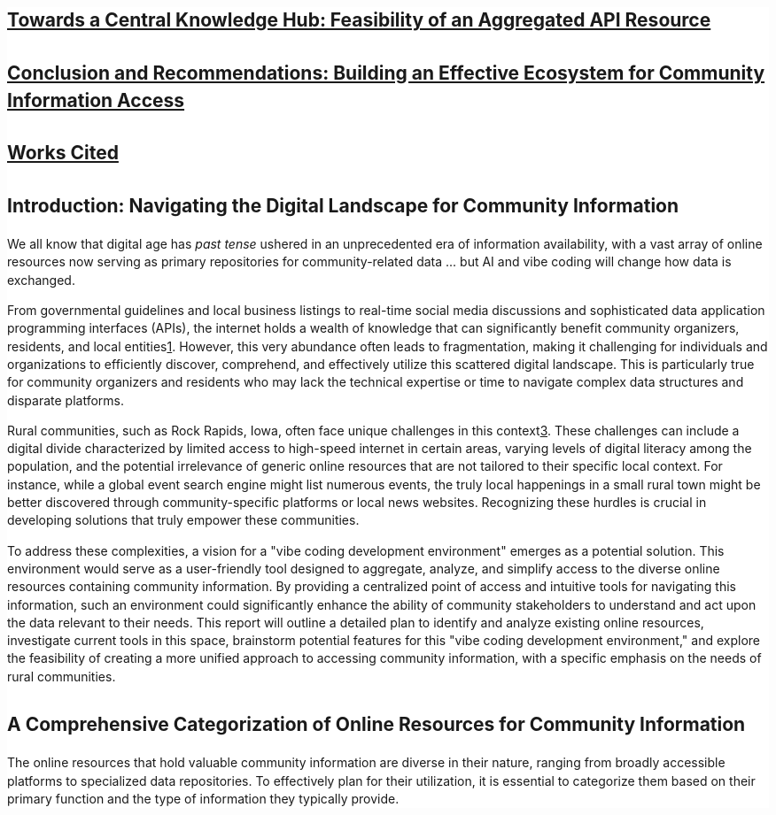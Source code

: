 ## [Towards a Central Knowledge Hub: Feasibility of an Aggregated API Resource](#towards-a-central-knowledge-hub-feasibility-of-an-aggregated-api-resource-1)

## [Conclusion and Recommendations: Building an Effective Ecosystem for Community Information Access](#conclusion-and-recommendations-building-an-effective-ecosystem-for-community-information-access-1)

## [Works Cited](#works-cited-1)

## Introduction: Navigating the Digital Landscape for Community Information

We all know that digital age has *past tense* ushered in an unprecedented era of information availability, with a vast array of online resources now serving as primary repositories for community-related data ... but AI and vibe coding will change how data is exchanged. 

From governmental guidelines and local business listings to real-time social media discussions and sophisticated data application programming interfaces (APIs), the internet holds a wealth of knowledge that can significantly benefit community organizers, residents, and local entities[1](#works-cited). However, this very abundance often leads to fragmentation, making it challenging for individuals and organizations to efficiently discover, comprehend, and effectively utilize this scattered digital landscape. This is particularly true for community organizers and residents who may lack the technical expertise or time to navigate complex data structures and disparate platforms.

Rural communities, such as Rock Rapids, Iowa, often face unique challenges in this context[3](#works-cited). These challenges can include a digital divide characterized by limited access to high-speed internet in certain areas, varying levels of digital literacy among the population, and the potential irrelevance of generic online resources that are not tailored to their specific local context. For instance, while a global event search engine might list numerous events, the truly local happenings in a small rural town might be better discovered through community-specific platforms or local news websites. Recognizing these hurdles is crucial in developing solutions that truly empower these communities.

To address these complexities, a vision for a "vibe coding development environment" emerges as a potential solution. This environment would serve as a user-friendly tool designed to aggregate, analyze, and simplify access to the diverse online resources containing community information. By providing a centralized point of access and intuitive tools for navigating this information, such an environment could significantly enhance the ability of community stakeholders to understand and act upon the data relevant to their needs. This report will outline a detailed plan to identify and analyze existing online resources, investigate current tools in this space, brainstorm potential features for this "vibe coding development environment," and explore the feasibility of creating a more unified approach to accessing community information, with a specific emphasis on the needs of rural communities.

## A Comprehensive Categorization of Online Resources for Community Information

The online resources that hold valuable community information are diverse in their nature, ranging from broadly accessible platforms to specialized data repositories. To effectively plan for their utilization, it is essential to categorize them based on their primary function and the type of information they typically provide.

